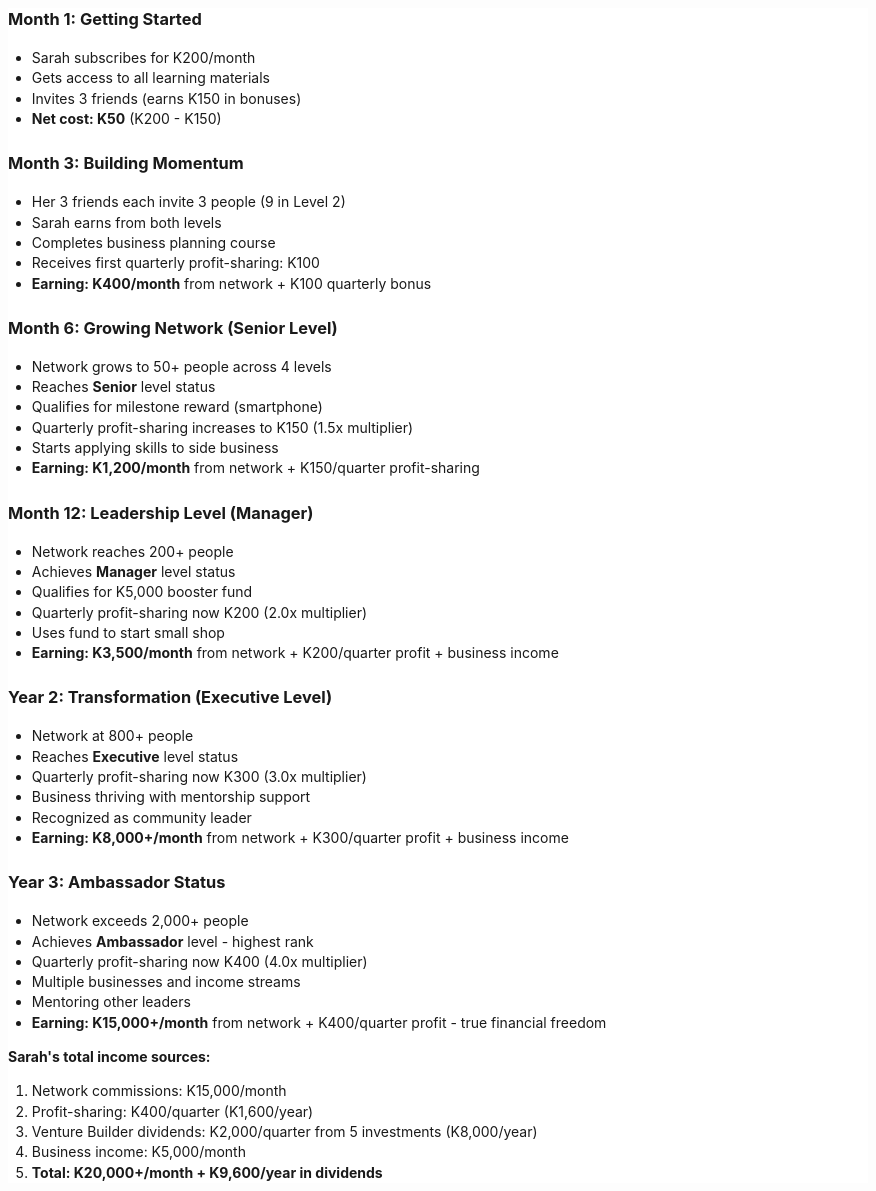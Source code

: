 ### Month 1: Getting Started
- Sarah subscribes for K200/month
- Gets access to all learning materials
- Invites 3 friends (earns K150 in bonuses)
- **Net cost: K50** (K200 - K150)

### Month 3: Building Momentum
- Her 3 friends each invite 3 people (9 in Level 2)
- Sarah earns from both levels
- Completes business planning course
- Receives first quarterly profit-sharing: K100
- **Earning: K400/month** from network + K100 quarterly bonus

### Month 6: Growing Network (Senior Level)
- Network grows to 50+ people across 4 levels
- Reaches **Senior** level status
- Qualifies for milestone reward (smartphone)
- Quarterly profit-sharing increases to K150 (1.5x multiplier)
- Starts applying skills to side business
- **Earning: K1,200/month** from network + K150/quarter profit-sharing

### Month 12: Leadership Level (Manager)
- Network reaches 200+ people
- Achieves **Manager** level status
- Qualifies for K5,000 booster fund
- Quarterly profit-sharing now K200 (2.0x multiplier)
- Uses fund to start small shop
- **Earning: K3,500/month** from network + K200/quarter profit + business income

### Year 2: Transformation (Executive Level)
- Network at 800+ people
- Reaches **Executive** level status
- Quarterly profit-sharing now K300 (3.0x multiplier)
- Business thriving with mentorship support
- Recognized as community leader
- **Earning: K8,000+/month** from network + K300/quarter profit + business income

### Year 3: Ambassador Status
- Network exceeds 2,000+ people
- Achieves **Ambassador** level - highest rank
- Quarterly profit-sharing now K400 (4.0x multiplier)
- Multiple businesses and income streams
- Mentoring other leaders
- **Earning: K15,000+/month** from network + K400/quarter profit - true financial freedom

**Sarah's total income sources:**
1. Network commissions: K15,000/month
2. Profit-sharing: K400/quarter (K1,600/year)
3. Venture Builder dividends: K2,000/quarter from 5 investments (K8,000/year)
4. Business income: K5,000/month
5. **Total: K20,000+/month + K9,600/year in dividends**
